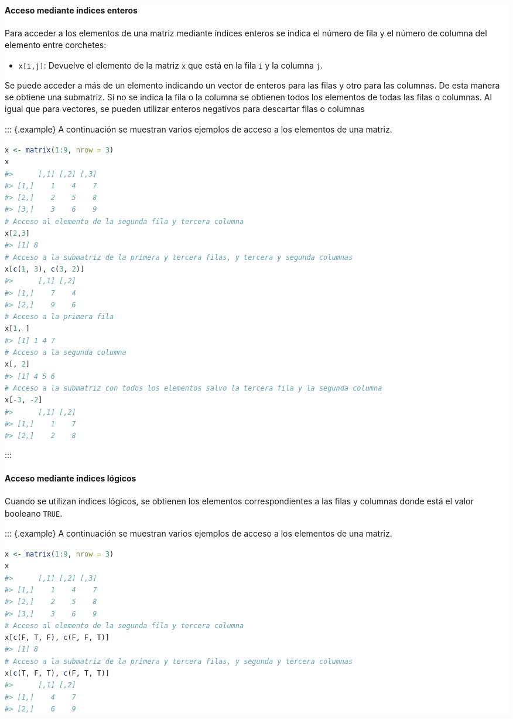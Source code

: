 #### Acceso mediante índices enteros

Para acceder a los elementos de una matriz mediante índices enteros se indica el número de fila y el número de columna del elemento entre corchetes:

- `x[i,j]`: Devuelve el elemento de la matriz `x` que está en la fila `i` y la columna `j`.

Se puede acceder a más de un elemento indicando un vector de enteros para las filas y otro para las columnas. De esta manera se obtiene una submatriz. Si no se indica la fila o la columna se obtienen todos los elementos de todas las filas o columnas. Al igual que para vectores, se pueden utilizar enteros negativos para descartar filas o columnas

::: {.example}
A continuación se muestran varios ejemplos de acceso a los elementos de una matriz.

```r
x <- matrix(1:9, nrow = 3)
x
#>      [,1] [,2] [,3]
#> [1,]    1    4    7
#> [2,]    2    5    8
#> [3,]    3    6    9
# Acceso al elemento de la segunda fila y tercera columna
x[2,3]
#> [1] 8
# Acceso a la submatriz de la primera y tercera filas, y tercera y segunda columnas
x[c(1, 3), c(3, 2)]
#>      [,1] [,2]
#> [1,]    7    4
#> [2,]    9    6
# Acceso a la primera fila
x[1, ]
#> [1] 1 4 7
# Acceso a la segunda columna
x[, 2]
#> [1] 4 5 6
# Acceso a la submatriz con todos los elementos salvo la tercera fila y la segunda columna
x[-3, -2]
#>      [,1] [,2]
#> [1,]    1    7
#> [2,]    2    8
```
:::

#### Acceso mediante índices lógicos

Cuando se utilizan índices lógicos, se obtienen los elementos correspondientes a las filas y columnas donde está el valor booleano `TRUE`.

::: {.example}
A continuación se muestran varios ejemplos de acceso a los elementos de una matriz.

```r
x <- matrix(1:9, nrow = 3)
x
#>      [,1] [,2] [,3]
#> [1,]    1    4    7
#> [2,]    2    5    8
#> [3,]    3    6    9
# Acceso al elemento de la segunda fila y tercera columna
x[c(F, T, F), c(F, F, T)]
#> [1] 8
# Acceso a la submatriz de la primera y tercera filas, y segunda y tercera columnas
x[c(T, F, T), c(F, T, T)]
#>      [,1] [,2]
#> [1,]    4    7
#> [2,]    6    9
```